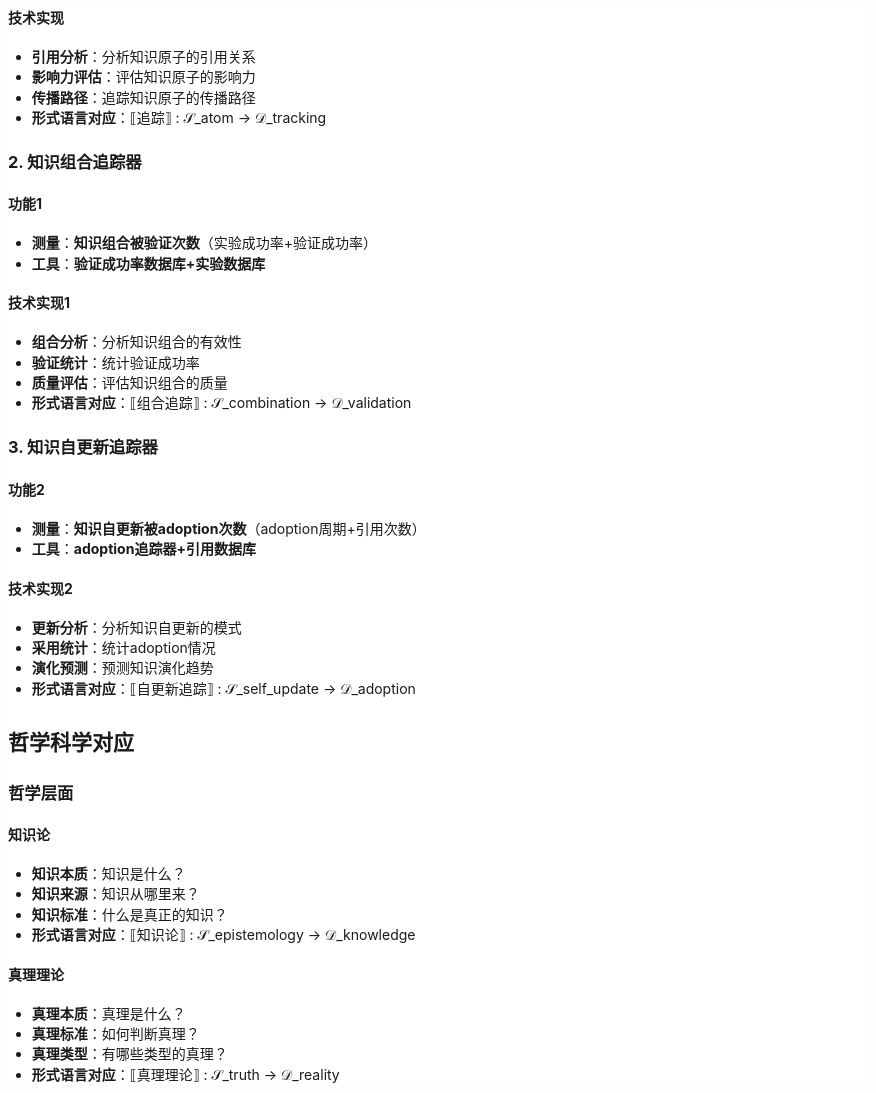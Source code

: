#### 技术实现

- **引用分析**：分析知识原子的引用关系
- **影响力评估**：评估知识原子的影响力
- **传播路径**：追踪知识原子的传播路径
- **形式语言对应**：⟦追踪⟧ : 𝒮_atom → 𝒟_tracking

### 2. 知识组合追踪器

#### 功能1

- **测量**：**知识组合被验证次数**（实验成功率+验证成功率）
- **工具**：**验证成功率数据库+实验数据库**

#### 技术实现1

- **组合分析**：分析知识组合的有效性
- **验证统计**：统计验证成功率
- **质量评估**：评估知识组合的质量
- **形式语言对应**：⟦组合追踪⟧ : 𝒮_combination → 𝒟_validation

### 3. 知识自更新追踪器

#### 功能2

- **测量**：**知识自更新被adoption次数**（adoption周期+引用次数）
- **工具**：**adoption追踪器+引用数据库**

#### 技术实现2

- **更新分析**：分析知识自更新的模式
- **采用统计**：统计adoption情况
- **演化预测**：预测知识演化趋势
- **形式语言对应**：⟦自更新追踪⟧ : 𝒮_self_update → 𝒟_adoption

## 哲学科学对应

### 哲学层面

#### 知识论

- **知识本质**：知识是什么？
- **知识来源**：知识从哪里来？
- **知识标准**：什么是真正的知识？
- **形式语言对应**：⟦知识论⟧ : 𝒮_epistemology → 𝒟_knowledge

#### 真理理论

- **真理本质**：真理是什么？
- **真理标准**：如何判断真理？
- **真理类型**：有哪些类型的真理？
- **形式语言对应**：⟦真理理论⟧ : 𝒮_truth → 𝒟_reality
